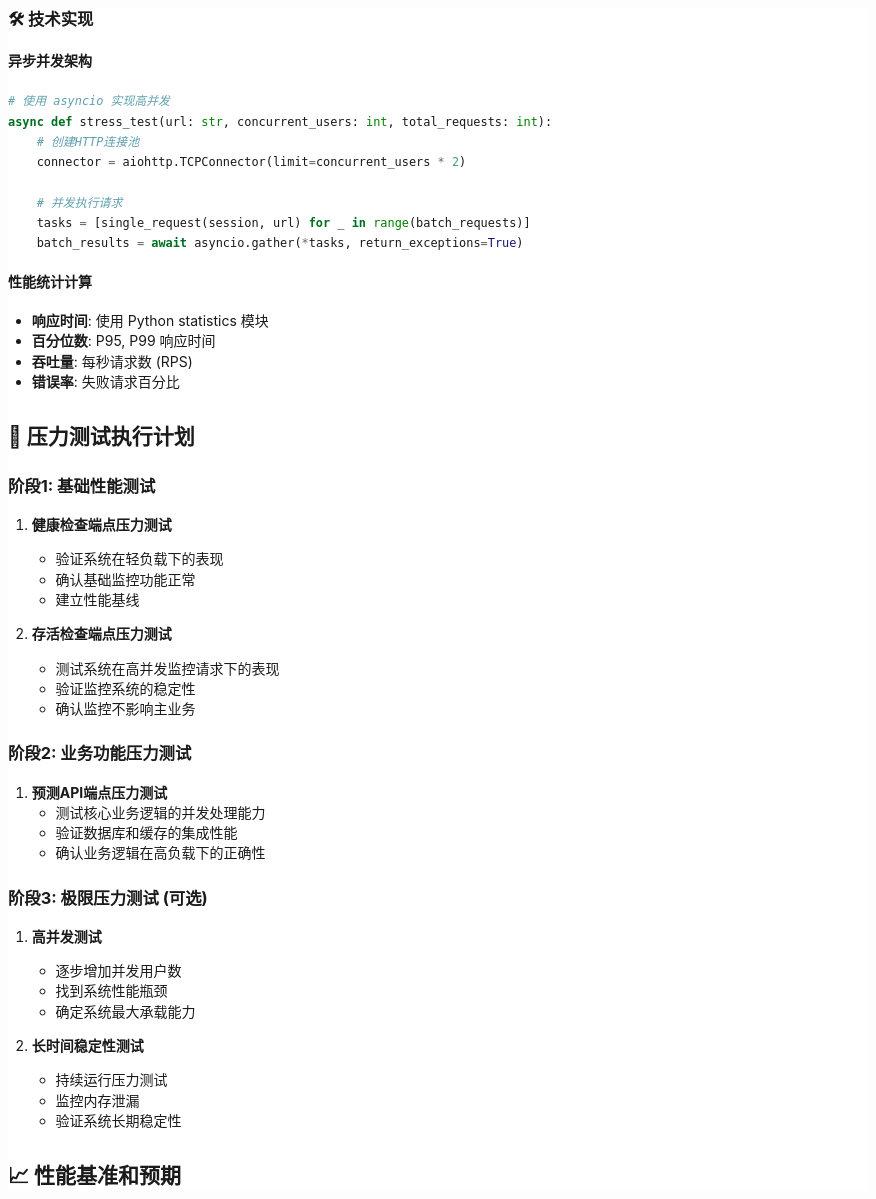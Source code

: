 ### 🛠️ 技术实现

#### 异步并发架构
```python
# 使用 asyncio 实现高并发
async def stress_test(url: str, concurrent_users: int, total_requests: int):
    # 创建HTTP连接池
    connector = aiohttp.TCPConnector(limit=concurrent_users * 2)

    # 并发执行请求
    tasks = [single_request(session, url) for _ in range(batch_requests)]
    batch_results = await asyncio.gather(*tasks, return_exceptions=True)
```

#### 性能统计计算
- **响应时间**: 使用 Python statistics 模块
- **百分位数**: P95, P99 响应时间
- **吞吐量**: 每秒请求数 (RPS)
- **错误率**: 失败请求百分比

## 🎯 压力测试执行计划

### 阶段1: 基础性能测试
1. **健康检查端点压力测试**
   - 验证系统在轻负载下的表现
   - 确认基础监控功能正常
   - 建立性能基线

2. **存活检查端点压力测试**
   - 测试系统在高并发监控请求下的表现
   - 验证监控系统的稳定性
   - 确认监控不影响主业务

### 阶段2: 业务功能压力测试
1. **预测API端点压力测试**
   - 测试核心业务逻辑的并发处理能力
   - 验证数据库和缓存的集成性能
   - 确认业务逻辑在高负载下的正确性

### 阶段3: 极限压力测试 (可选)
1. **高并发测试**
   - 逐步增加并发用户数
   - 找到系统性能瓶颈
   - 确定系统最大承载能力

2. **长时间稳定性测试**
   - 持续运行压力测试
   - 监控内存泄漏
   - 验证系统长期稳定性

## 📈 性能基准和预期
